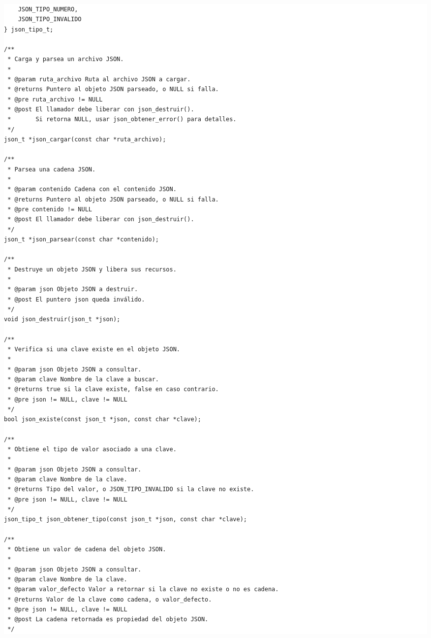 ````
    JSON_TIPO_NUMERO,
    JSON_TIPO_INVALIDO
} json_tipo_t;

/**
 * Carga y parsea un archivo JSON.
 *
 * @param ruta_archivo Ruta al archivo JSON a cargar.
 * @returns Puntero al objeto JSON parseado, o NULL si falla.
 * @pre ruta_archivo != NULL
 * @post El llamador debe liberar con json_destruir().
 *       Si retorna NULL, usar json_obtener_error() para detalles.
 */
json_t *json_cargar(const char *ruta_archivo);

/**
 * Parsea una cadena JSON.
 *
 * @param contenido Cadena con el contenido JSON.
 * @returns Puntero al objeto JSON parseado, o NULL si falla.
 * @pre contenido != NULL
 * @post El llamador debe liberar con json_destruir().
 */
json_t *json_parsear(const char *contenido);

/**
 * Destruye un objeto JSON y libera sus recursos.
 *
 * @param json Objeto JSON a destruir.
 * @post El puntero json queda inválido.
 */
void json_destruir(json_t *json);

/**
 * Verifica si una clave existe en el objeto JSON.
 *
 * @param json Objeto JSON a consultar.
 * @param clave Nombre de la clave a buscar.
 * @returns true si la clave existe, false en caso contrario.
 * @pre json != NULL, clave != NULL
 */
bool json_existe(const json_t *json, const char *clave);

/**
 * Obtiene el tipo de valor asociado a una clave.
 *
 * @param json Objeto JSON a consultar.
 * @param clave Nombre de la clave.
 * @returns Tipo del valor, o JSON_TIPO_INVALIDO si la clave no existe.
 * @pre json != NULL, clave != NULL
 */
json_tipo_t json_obtener_tipo(const json_t *json, const char *clave);

/**
 * Obtiene un valor de cadena del objeto JSON.
 *
 * @param json Objeto JSON a consultar.
 * @param clave Nombre de la clave.
 * @param valor_defecto Valor a retornar si la clave no existe o no es cadena.
 * @returns Valor de la clave como cadena, o valor_defecto.
 * @pre json != NULL, clave != NULL
 * @post La cadena retornada es propiedad del objeto JSON.
 */
````